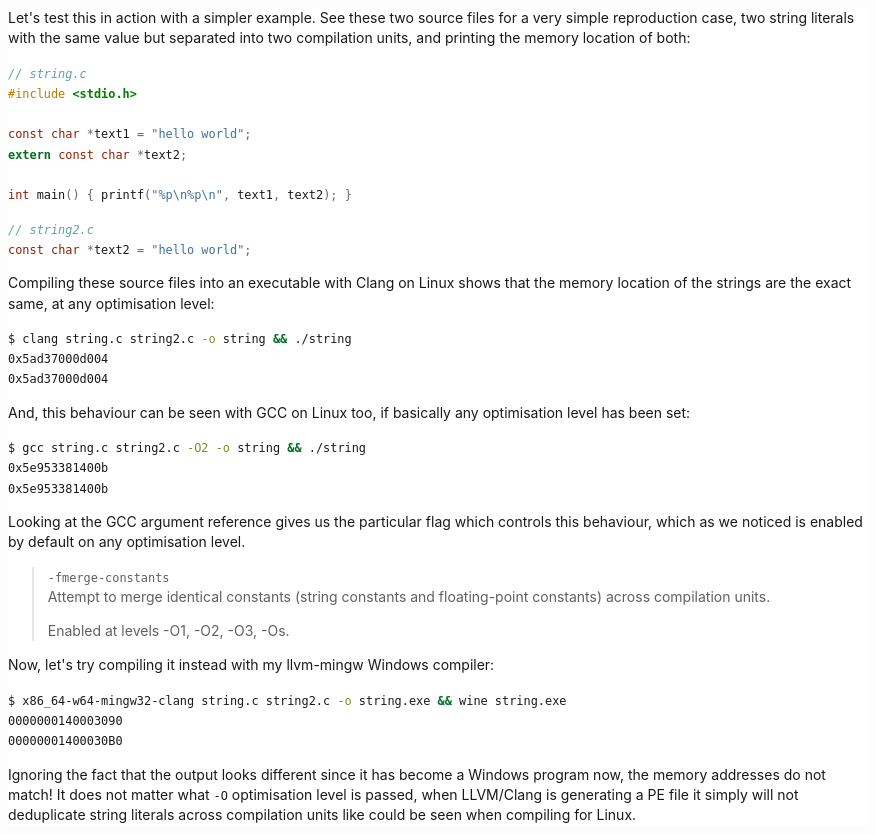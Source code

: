 Let's test this in action with a simpler example. See these two source files for a very simple reproduction case, two string literals with the same value but separated into two compilation units, and printing the memory location of both:

```c
// string.c
#include <stdio.h>

const char *text1 = "hello world";
extern const char *text2;

int main() { printf("%p\n%p\n", text1, text2); }
```

```c
// string2.c
const char *text2 = "hello world";
```

Compiling these source files into an executable with Clang on Linux shows that the memory location of the strings are the exact same, at any optimisation level:

```bash
$ clang string.c string2.c -o string && ./string
0x5ad37000d004
0x5ad37000d004
```

And, this behaviour can be seen with GCC on Linux too, if basically any optimisation level has been set:

```bash
$ gcc string.c string2.c -O2 -o string && ./string
0x5e953381400b
0x5e953381400b
```

Looking at the GCC argument reference gives us the particular flag which controls this behaviour, which as we noticed is enabled by default on any optimisation level.

> `-fmerge-constants`<br>
> Attempt to merge identical constants (string constants and floating-point constants) across compilation units.
>
> Enabled at levels -O1, -O2, -O3, -Os.

Now, let's try compiling it instead with my llvm-mingw Windows compiler:

```bash
$ x86_64-w64-mingw32-clang string.c string2.c -o string.exe && wine string.exe
0000000140003090
00000001400030B0
```

Ignoring the fact that the output looks different since it has become a Windows program now, the memory addresses do not match! It does not matter what `-O` optimisation level is passed, when LLVM/Clang is generating a PE file it simply will not deduplicate string literals across compilation units like could be seen when compiling for Linux.
